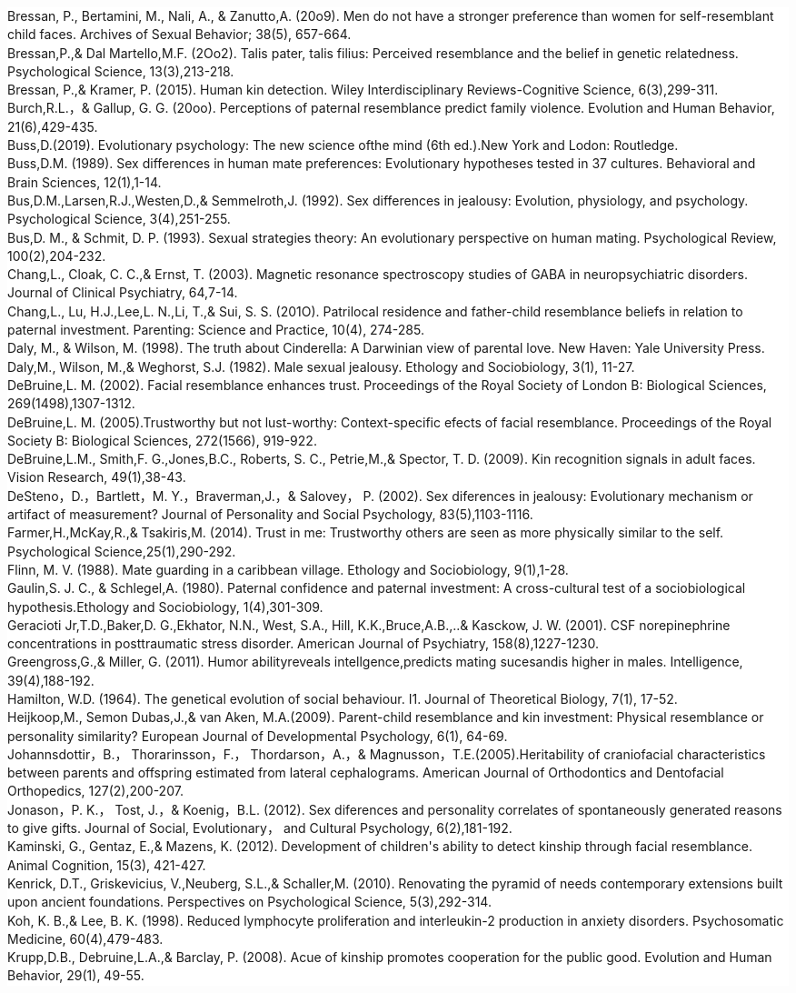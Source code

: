Bressan, P., Bertamini, M., Nali, A., & Zanutto,A. (20o9). Men do not have a stronger preference than women for self-resemblant child faces. Archives of Sexual Behavior; 38(5), 657-664.   
Bressan,P.,& Dal Martello,M.F. (2Oo2). Talis pater, talis filius: Perceived resemblance and the belief in genetic relatedness. Psychological Science, 13(3),213-218.   
Bressan, P.,& Kramer, P. (2015). Human kin detection. Wiley Interdisciplinary Reviews-Cognitive Science, 6(3),299-311.   
Burch,R.L.，& Gallup, G. G. (20oo). Perceptions of paternal resemblance predict family violence. Evolution and Human Behavior, 21(6),429-435.   
Buss,D.(2019). Evolutionary psychology: The new science ofthe mind (6th ed.).New York and Lodon: Routledge.   
Buss,D.M. (1989). Sex differences in human mate preferences: Evolutionary hypotheses tested in 37 cultures. Behavioral and Brain Sciences, 12(1),1-14.   
Bus,D.M.,Larsen,R.J.,Westen,D.,& Semmelroth,J. (1992). Sex differences in jealousy: Evolution, physiology, and psychology. Psychological Science, 3(4),251-255.   
Bus,D. M., & Schmit, D. P. (1993). Sexual strategies theory: An evolutionary perspective on human mating. Psychological Review, 100(2),204-232.   
Chang,L., Cloak, C. C.,& Ernst, T. (2003). Magnetic resonance spectroscopy studies of GABA in neuropsychiatric disorders. Journal of Clinical Psychiatry, 64,7-14.   
Chang,L., Lu, H.J.,Lee,L. N.,Li, T.,& Sui, S. S. (201O). Patrilocal residence and father-child resemblance beliefs in relation to paternal investment. Parenting: Science and Practice, 10(4), 274-285.   
Daly, M., & Wilson, M. (1998). The truth about Cinderella: A Darwinian view of parental love. New Haven: Yale University Press.   
Daly,M., Wilson, M.,& Weghorst, S.J. (1982). Male sexual jealousy. Ethology and Sociobiology, 3(1), 11-27.   
DeBruine,L. M. (2002). Facial resemblance enhances trust. Proceedings of the Royal Society of London B: Biological Sciences, 269(1498),1307-1312.   
DeBruine,L. M. (2005).Trustworthy but not lust-worthy: Context-specific efects of facial resemblance. Proceedings of the Royal Society B: Biological Sciences, 272(1566), 919-922.   
DeBruine,L.M., Smith,F. G.,Jones,B.C., Roberts, S. C., Petrie,M.,& Spector, T. D. (2009). Kin recognition signals in adult faces. Vision Research, 49(1),38-43.   
DeSteno，D.，Bartlett，M. Y.，Braverman,J.，& Salovey， P. (2002). Sex diferences in jealousy: Evolutionary mechanism or artifact of measurement? Journal of Personality and Social Psychology, 83(5),1103-1116.   
Farmer,H.,McKay,R.,& Tsakiris,M. (2014). Trust in me: Trustworthy others are seen as more physically similar to the self. Psychological Science,25(1),290-292.   
Flinn, M. V. (1988). Mate guarding in a caribbean village. Ethology and Sociobiology, 9(1),1-28.   
Gaulin,S. J. C., & Schlegel,A. (1980). Paternal confidence and paternal investment: A cross-cultural test of a sociobiological hypothesis.Ethology and Sociobiology, 1(4),301-309.   
Geracioti Jr,T.D.,Baker,D. G.,Ekhator, N.N., West, S.A., Hill, K.K.,Bruce,A.B.,..& Kasckow, J. W. (2001). CSF norepinephrine concentrations in posttraumatic stress disorder. American Journal of Psychiatry, 158(8),1227-1230.   
Greengross,G.,& Miller, G. (2011). Humor abilityreveals intellgence,predicts mating sucesandis higher in males. Intelligence, 39(4),188-192.   
Hamilton, W.D. (1964). The genetical evolution of social behaviour. I1. Journal of Theoretical Biology, 7(1), 17-52.   
Heijkoop,M., Semon Dubas,J.,& van Aken, M.A.(2009). Parent-child resemblance and kin investment: Physical resemblance or personality similarity? European Journal of Developmental Psychology, 6(1), 64-69.   
Johannsdottir，B.， Thorarinsson，F.， Thordarson，A.，& Magnusson，T.E.(2005).Heritability of craniofacial characteristics between parents and offspring estimated from lateral cephalograms. American Journal of Orthodontics and Dentofacial Orthopedics, 127(2),200-207.   
Jonason，P. K.， Tost, J.，& Koenig，B.L. (2012). Sex diferences and personality correlates of spontaneously generated reasons to give gifts. Journal of Social, Evolutionary， and Cultural Psychology, 6(2),181-192.   
Kaminski, G., Gentaz, E.,& Mazens, K. (2012). Development of children's ability to detect kinship through facial resemblance. Animal Cognition, 15(3), 421-427.   
Kenrick, D.T., Griskevicius, V.,Neuberg, S.L.,& Schaller,M. (2010). Renovating the pyramid of needs contemporary extensions built upon ancient foundations. Perspectives on Psychological Science, 5(3),292-314.   
Koh, K. B.,& Lee, B. K. (1998). Reduced lymphocyte proliferation and interleukin-2 production in anxiety disorders. Psychosomatic Medicine, 60(4),479-483.   
Krupp,D.B., Debruine,L.A.,& Barclay, P. (2008). Acue of kinship promotes cooperation for the public good. Evolution and Human Behavior, 29(1), 49-55.   
